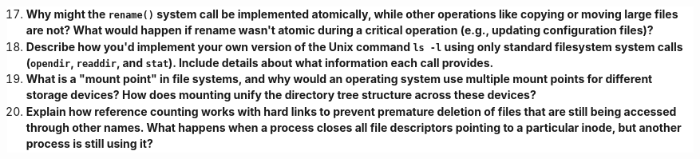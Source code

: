 17. **Why might the `rename()` system call be implemented atomically, while other operations like copying or moving large files are not? What would happen if rename wasn't atomic during a critical operation (e.g., updating configuration files)?**
18. **Describe how you'd implement your own version of the Unix command `ls -l` using only standard filesystem system calls (`opendir`, `readdir`, and `stat`). Include details about what information each call provides.**
19. **What is a "mount point" in file systems, and why would an operating system use multiple mount points for different storage devices? How does mounting unify the directory tree structure across these devices?**
20. **Explain how reference counting works with hard links to prevent premature deletion of files that are still being accessed through other names. What happens when a process closes all file descriptors pointing to a particular inode, but another process is still using it?**